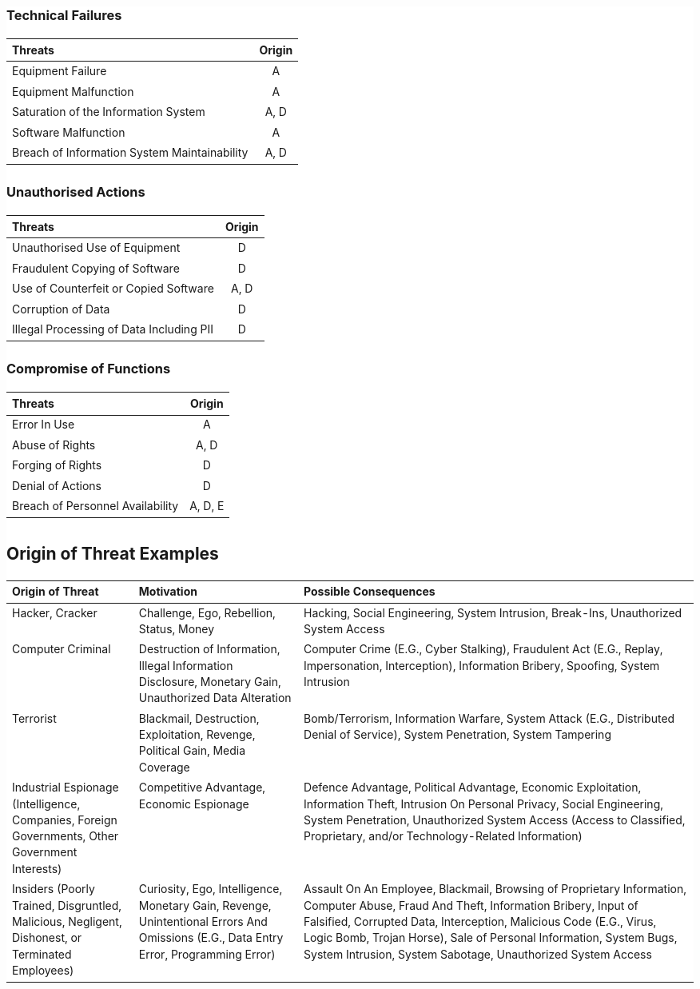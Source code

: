 
### Technical Failures
| Threats                                            | Origin  |
|:---------------------------------------------------|:-------:|
| Equipment Failure                                  | A       |
| Equipment Malfunction                              | A       |
| Saturation of the Information System               | A, D    |
| Software Malfunction                               | A       |
| Breach of Information System Maintainability       | A, D    |


### Unauthorised Actions
| Threats                                            | Origin  |
|:---------------------------------------------------|:-------:|
| Unauthorised Use of Equipment                      | D       |
| Fraudulent Copying of Software                     | D       |
| Use of Counterfeit or Copied Software              | A, D    |
| Corruption of Data                                 | D       |
| Illegal Processing of Data Including PII           | D       |


### Compromise of Functions
| Threats                                            | Origin  |
|:---------------------------------------------------|:-------:|
| Error In Use                                       | A       |
| Abuse of Rights                                    | A, D    |
| Forging of Rights                                  | D       |
| Denial of Actions                                  | D       |
| Breach of Personnel Availability                   | A, D, E |




## Origin of Threat Examples
| Origin of Threat                                                                                 | Motivation                                                                                                                           | Possible Consequences                                                                                                                                                                                                                                                                                                                            |
|:-------------------------------------------------------------------------------------------------|:-------------------------------------------------------------------------------------------------------------------------------------|:-------------------------------------------------------------------------------------------------------------------------------------------------------------------------------------------------------------------------------------------------------------------------------------------------------------------------------------------------|
| Hacker, Cracker                                                                                  | Challenge, Ego, Rebellion, Status, Money                                                                                             | Hacking, Social Engineering, System Intrusion, Break-Ins, Unauthorized System Access                                                                                                                                                                                                                                                             |
| Computer Criminal                                                                                | Destruction of Information, Illegal Information Disclosure, Monetary Gain, Unauthorized Data Alteration                              | Computer Crime (E.G., Cyber Stalking), Fraudulent Act (E.G., Replay, Impersonation, Interception), Information Bribery, Spoofing, System Intrusion                                                                                                                                                                                               |
| Terrorist                                                                                        | Blackmail, Destruction, Exploitation, Revenge, Political Gain, Media Coverage                                                        | Bomb/Terrorism, Information Warfare, System Attack (E.G., Distributed Denial of Service), System Penetration, System Tampering                                                                                                                                                                                                                   |
| Industrial Espionage (Intelligence, Companies, Foreign Governments, Other Government Interests)  | Competitive Advantage, Economic Espionage                                                                                            | Defence Advantage, Political Advantage, Economic Exploitation, Information Theft, Intrusion On Personal Privacy, Social Engineering, System Penetration, Unauthorized System Access (Access to Classified, Proprietary, and/or Technology-Related Information)                                                                                   |
| Insiders (Poorly Trained, Disgruntled, Malicious, Negligent, Dishonest, or Terminated Employees) | Curiosity, Ego, Intelligence, Monetary Gain, Revenge, Unintentional Errors And Omissions (E.G., Data Entry Error, Programming Error) | Assault On An Employee, Blackmail, Browsing of Proprietary Information, Computer Abuse, Fraud And Theft, Information Bribery, Input of Falsified, Corrupted Data, Interception, Malicious Code (E.G., Virus, Logic Bomb, Trojan Horse), Sale of Personal Information, System Bugs, System Intrusion, System Sabotage, Unauthorized System Access |

